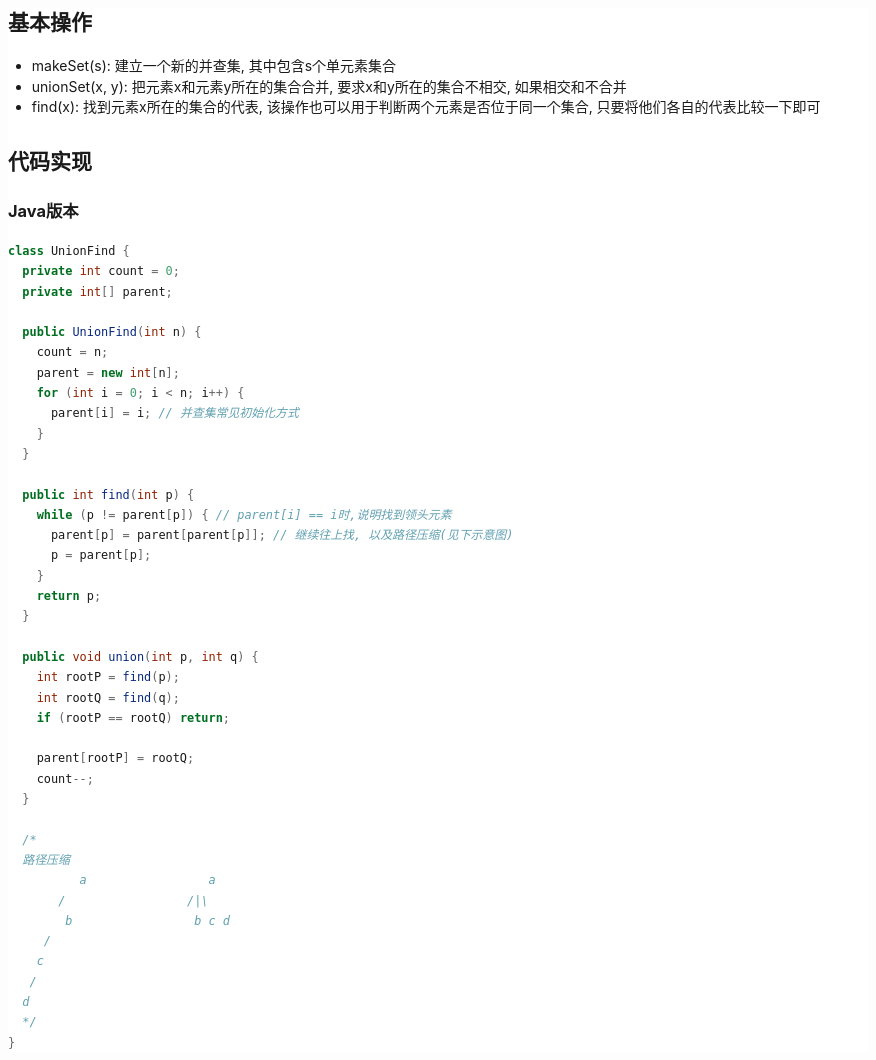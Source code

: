 ## 基本操作

* makeSet(s): 建立一个新的并查集, 其中包含s个单元素集合
* unionSet(x, y): 把元素x和元素y所在的集合合并, 要求x和y所在的集合不相交, 如果相交和不合并
* find(x): 找到元素x所在的集合的代表, 该操作也可以用于判断两个元素是否位于同一个集合, 只要将他们各自的代表比较一下即可



## 代码实现

### Java版本

```java
class UnionFind {
  private int count = 0;
  private int[] parent;

  public UnionFind(int n) {
    count = n;
    parent = new int[n];
    for (int i = 0; i < n; i++) {
      parent[i] = i; // 并查集常见初始化方式
    }
  }

  public int find(int p) {
    while (p != parent[p]) { // parent[i] == i时,说明找到领头元素
      parent[p] = parent[parent[p]]; // 继续往上找, 以及路径压缩(见下示意图)
      p = parent[p];
    }
    return p;
  }

  public void union(int p, int q) {
    int rootP = find(p);
    int rootQ = find(q);
    if (rootP == rootQ) return;

    parent[rootP] = rootQ;
    count--;
  }

  /*
  路径压缩
  		  a                 a
       /                 /|\
  		b                 b c d
     /
    c
   /
  d
  */
}
```
